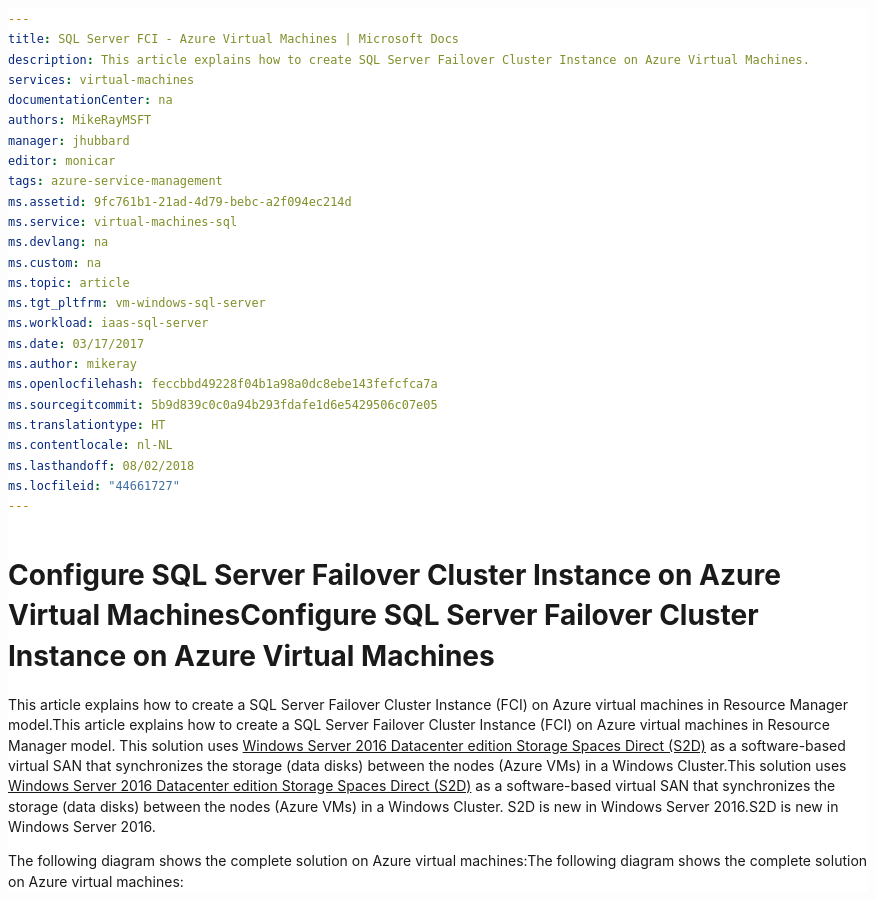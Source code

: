 ```yaml
---
title: SQL Server FCI - Azure Virtual Machines | Microsoft Docs
description: This article explains how to create SQL Server Failover Cluster Instance on Azure Virtual Machines.
services: virtual-machines
documentationCenter: na
authors: MikeRayMSFT
manager: jhubbard
editor: monicar
tags: azure-service-management
ms.assetid: 9fc761b1-21ad-4d79-bebc-a2f094ec214d
ms.service: virtual-machines-sql
ms.devlang: na
ms.custom: na
ms.topic: article
ms.tgt_pltfrm: vm-windows-sql-server
ms.workload: iaas-sql-server
ms.date: 03/17/2017
ms.author: mikeray
ms.openlocfilehash: feccbbd49228f04b1a98a0dc8ebe143fefcfca7a
ms.sourcegitcommit: 5b9d839c0c0a94b293fdafe1d6e5429506c07e05
ms.translationtype: HT
ms.contentlocale: nl-NL
ms.lasthandoff: 08/02/2018
ms.locfileid: "44661727"
---
```

# <a name="configure-sql-server-failover-cluster-instance-on-azure-virtual-machines"></a><span data-ttu-id="1ddae-103">Configure SQL Server Failover Cluster Instance on Azure Virtual Machines</span><span class="sxs-lookup"><span data-stu-id="1ddae-103">Configure SQL Server Failover Cluster Instance on Azure Virtual Machines</span></span>

<span data-ttu-id="1ddae-104">This article explains how to create a SQL Server Failover Cluster Instance (FCI) on Azure virtual machines in Resource Manager model.</span><span class="sxs-lookup"><span data-stu-id="1ddae-104">This article explains how to create a SQL Server Failover Cluster Instance (FCI) on Azure virtual machines in Resource Manager model.</span></span> <span data-ttu-id="1ddae-105">This solution uses [Windows Server 2016 Datacenter edition Storage Spaces Direct \(S2D\)](http://technet.microsoft.com/windows-server-docs/storage/storage-spaces/storage-spaces-direct-overview) as a software-based virtual SAN that synchronizes the storage (data disks) between the nodes (Azure VMs) in a Windows Cluster.</span><span class="sxs-lookup"><span data-stu-id="1ddae-105">This solution uses [Windows Server 2016 Datacenter edition Storage Spaces Direct \(S2D\)](http://technet.microsoft.com/windows-server-docs/storage/storage-spaces/storage-spaces-direct-overview) as a software-based virtual SAN that synchronizes the storage (data disks) between the nodes (Azure VMs) in a Windows Cluster.</span></span> <span data-ttu-id="1ddae-106">S2D is new in Windows Server 2016.</span><span class="sxs-lookup"><span data-stu-id="1ddae-106">S2D is new in Windows Server 2016.</span></span>

<span data-ttu-id="1ddae-107">The following diagram shows the complete solution on Azure virtual machines:</span><span class="sxs-lookup"><span data-stu-id="1ddae-107">The following diagram shows the complete solution on Azure virtual machines:</span></span>
